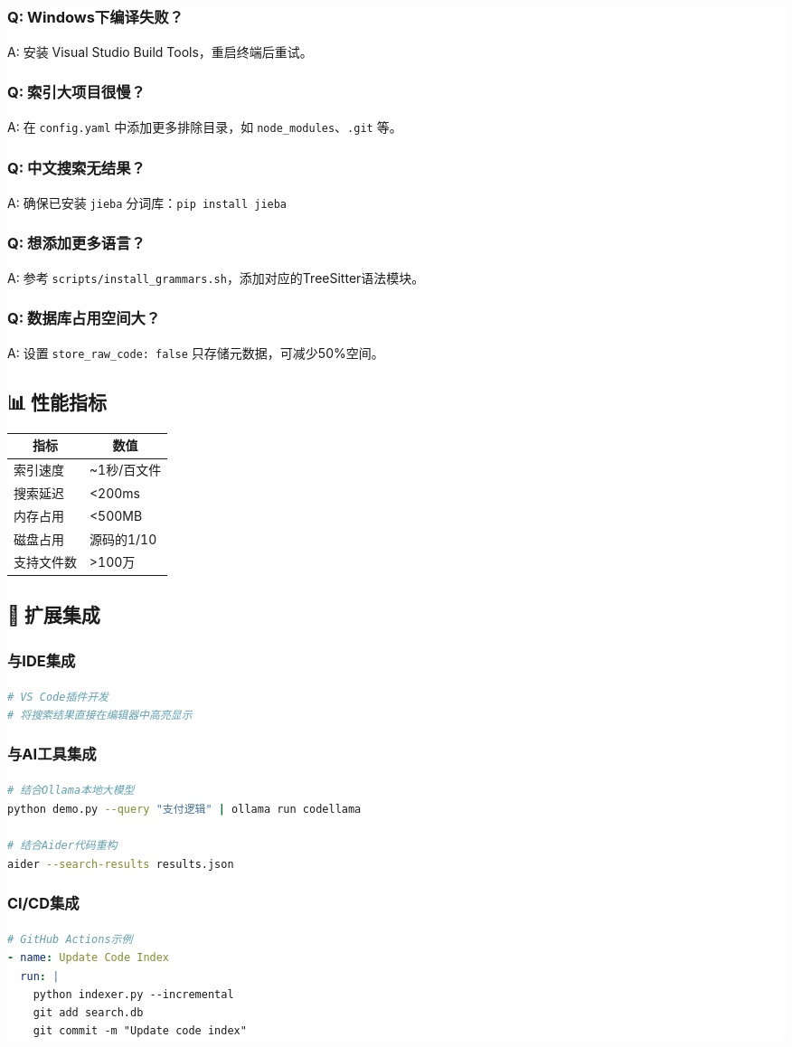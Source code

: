 ### Q: Windows下编译失败？
A: 安装 Visual Studio Build Tools，重启终端后重试。

### Q: 索引大项目很慢？
A: 在 `config.yaml` 中添加更多排除目录，如 `node_modules`、`.git` 等。

### Q: 中文搜索无结果？
A: 确保已安装 `jieba` 分词库：`pip install jieba`

### Q: 想添加更多语言？
A: 参考 `scripts/install_grammars.sh`，添加对应的TreeSitter语法模块。

### Q: 数据库占用空间大？
A: 设置 `store_raw_code: false` 只存储元数据，可减少50%空间。

## 📊 性能指标

| 指标 | 数值 |
|------|------|
| 索引速度 | ~1秒/百文件 |
| 搜索延迟 | <200ms |
| 内存占用 | <500MB |
| 磁盘占用 | 源码的1/10 |
| 支持文件数 | >100万 |

## 🔗 扩展集成

### 与IDE集成

```bash
# VS Code插件开发
# 将搜索结果直接在编辑器中高亮显示
```

### 与AI工具集成

```bash
# 结合Ollama本地大模型
python demo.py --query "支付逻辑" | ollama run codellama

# 结合Aider代码重构
aider --search-results results.json
```

### CI/CD集成

```yaml
# GitHub Actions示例
- name: Update Code Index
  run: |
    python indexer.py --incremental
    git add search.db
    git commit -m "Update code index"
```
